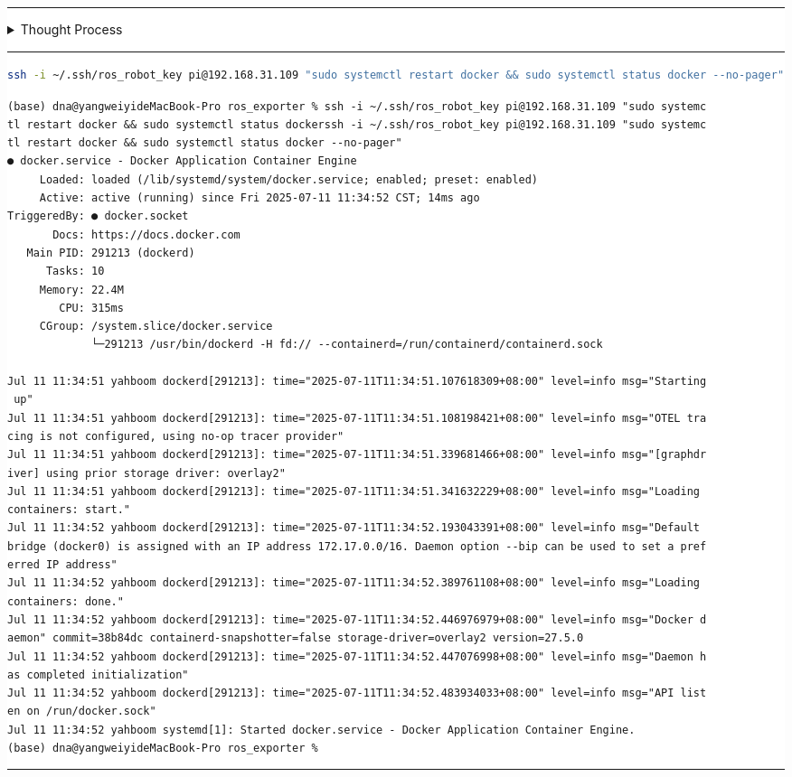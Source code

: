 ```
```

---

<think><details><summary>Thought Process</summary></details></think>

---

```bash
ssh -i ~/.ssh/ros_robot_key pi@192.168.31.109 "sudo systemctl restart docker && sudo systemctl status docker --no-pager"
```

```
(base) dna@yangweiyideMacBook-Pro ros_exporter % ssh -i ~/.ssh/ros_robot_key pi@192.168.31.109 "sudo systemc
tl restart docker && sudo systemctl status dockerssh -i ~/.ssh/ros_robot_key pi@192.168.31.109 "sudo systemc
tl restart docker && sudo systemctl status docker --no-pager"
● docker.service - Docker Application Container Engine
     Loaded: loaded (/lib/systemd/system/docker.service; enabled; preset: enabled)
     Active: active (running) since Fri 2025-07-11 11:34:52 CST; 14ms ago
TriggeredBy: ● docker.socket
       Docs: https://docs.docker.com
   Main PID: 291213 (dockerd)
      Tasks: 10
     Memory: 22.4M
        CPU: 315ms
     CGroup: /system.slice/docker.service
             └─291213 /usr/bin/dockerd -H fd:// --containerd=/run/containerd/containerd.sock

Jul 11 11:34:51 yahboom dockerd[291213]: time="2025-07-11T11:34:51.107618309+08:00" level=info msg="Starting
 up"
Jul 11 11:34:51 yahboom dockerd[291213]: time="2025-07-11T11:34:51.108198421+08:00" level=info msg="OTEL tra
cing is not configured, using no-op tracer provider"
Jul 11 11:34:51 yahboom dockerd[291213]: time="2025-07-11T11:34:51.339681466+08:00" level=info msg="[graphdr
iver] using prior storage driver: overlay2"
Jul 11 11:34:51 yahboom dockerd[291213]: time="2025-07-11T11:34:51.341632229+08:00" level=info msg="Loading 
containers: start."
Jul 11 11:34:52 yahboom dockerd[291213]: time="2025-07-11T11:34:52.193043391+08:00" level=info msg="Default 
bridge (docker0) is assigned with an IP address 172.17.0.0/16. Daemon option --bip can be used to set a pref
erred IP address"
Jul 11 11:34:52 yahboom dockerd[291213]: time="2025-07-11T11:34:52.389761108+08:00" level=info msg="Loading 
containers: done."
Jul 11 11:34:52 yahboom dockerd[291213]: time="2025-07-11T11:34:52.446976979+08:00" level=info msg="Docker d
aemon" commit=38b84dc containerd-snapshotter=false storage-driver=overlay2 version=27.5.0
Jul 11 11:34:52 yahboom dockerd[291213]: time="2025-07-11T11:34:52.447076998+08:00" level=info msg="Daemon h
as completed initialization"
Jul 11 11:34:52 yahboom dockerd[291213]: time="2025-07-11T11:34:52.483934033+08:00" level=info msg="API list
en on /run/docker.sock"
Jul 11 11:34:52 yahboom systemd[1]: Started docker.service - Docker Application Container Engine.
(base) dna@yangweiyideMacBook-Pro ros_exporter %
```

---